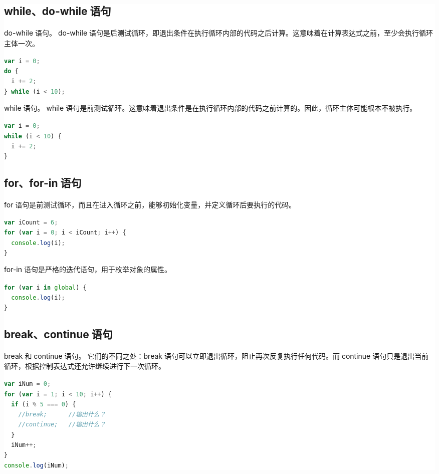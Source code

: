 
## while、do-while 语句

do-while 语句。 do-while 语句是后测试循环，即退出条件在执行循环内部的代码之后计算。这意味着在计算表达式之前，至少会执行循环主体一次。

```js
var i = 0;
do {
  i += 2;
} while (i < 10);
```

while 语句。 while 语句是前测试循环。这意味着退出条件是在执行循环内部的代码之前计算的。因此，循环主体可能根本不被执行。

```js
var i = 0;
while (i < 10) {
  i += 2;
}
```

## for、for-in 语句

for 语句是前测试循环，而且在进入循环之前，能够初始化变量，并定义循环后要执行的代码。

```js
var iCount = 6;
for (var i = 0; i < iCount; i++) {
  console.log(i);
}
```

for-in 语句是严格的迭代语句，用于枚举对象的属性。

```js
for (var i in global) {
  console.log(i);
}
```

## break、continue 语句

break 和 continue 语句。 它们的不同之处：break 语句可以立即退出循环，阻止再次反复执行任何代码。而 continue 语句只是退出当前循环，根据控制表达式还允许继续进行下一次循环。

```js
var iNum = 0;
for (var i = 1; i < 10; i++) {
  if (i % 5 === 0) {
    //break;      //输出什么？
    //continue;   //输出什么？
  }
  iNum++;
}
console.log(iNum);
```
